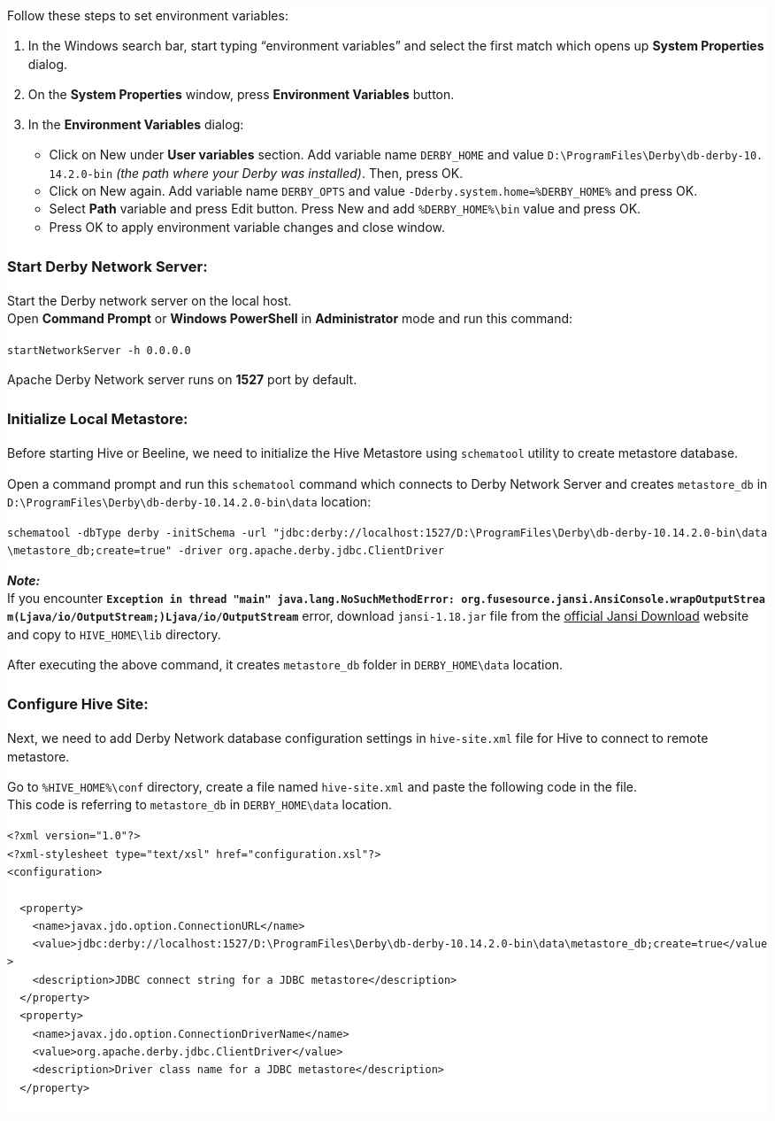 Follow these steps to set environment variables:
1. In the Windows search bar, start typing “environment variables” and select the first match which opens up **System Properties** dialog.

2. On the **System Properties** window, press **Environment Variables** button.

3. In the **Environment Variables** dialog:
   * Click on New under **User variables** section. Add variable name `DERBY_HOME` and value `D:\ProgramFiles\Derby\db-derby-10.14.2.0-bin` _(the path where your Derby was installed)_. Then, press OK.
   * Click on New again. Add variable name `DERBY_OPTS` and value `-Dderby.system.home=%DERBY_HOME%` and press OK.
   * Select **Path** variable and press Edit button. Press New and add `%DERBY_HOME%\bin` value and press OK.
   * Press OK to apply environment variable changes and close window.  

### Start Derby Network Server:
Start the Derby network server on the local host.  
Open **Command Prompt** or **Windows PowerShell** in **Administrator** mode and run this command: 
```
startNetworkServer -h 0.0.0.0
```
Apache Derby Network server runs on **1527** port by default.  

### Initialize Local Metastore:
Before starting Hive or Beeline, we need to initialize the Hive Metastore using `schematool` utility to create metastore database.

Open a command prompt and run this `schematool` command which connects to Derby Network Server and creates `metastore_db` in `D:\ProgramFiles\Derby\db-derby-10.14.2.0-bin\data` location:
```
schematool -dbType derby -initSchema -url "jdbc:derby://localhost:1527/D:\ProgramFiles\Derby\db-derby-10.14.2.0-bin\data\metastore_db;create=true" -driver org.apache.derby.jdbc.ClientDriver
```

_**Note:**_  
If you encounter **`Exception in thread "main" java.lang.NoSuchMethodError: org.fusesource.jansi.AnsiConsole.wrapOutputStream(Ljava/io/OutputStream;)Ljava/io/OutputStream`** error, 
download `jansi-1.18.jar` file from the [official Jansi Download](https://fusesource.github.io/jansi/download.html) website and copy to `HIVE_HOME\lib` directory.

After executing the above command, it creates `metastore_db` folder in `DERBY_HOME\data` location.  

### Configure Hive Site:
Next, we need to add Derby Network database configuration settings in `hive-site.xml` file for Hive to connect to remote metastore.  

Go to `%HIVE_HOME%\conf` directory, create a file named `hive-site.xml` and paste the following code in the file.  
This code is referring to `metastore_db` in `DERBY_HOME\data` location. 
```
<?xml version="1.0"?>
<?xml-stylesheet type="text/xsl" href="configuration.xsl"?>
<configuration>

  <property> 
	<name>javax.jdo.option.ConnectionURL</name> 
	<value>jdbc:derby://localhost:1527/D:\ProgramFiles\Derby\db-derby-10.14.2.0-bin\data\metastore_db;create=true</value> 
	<description>JDBC connect string for a JDBC metastore</description>
  </property>  
  <property> 
	<name>javax.jdo.option.ConnectionDriverName</name> 
	<value>org.apache.derby.jdbc.ClientDriver</value> 
	<description>Driver class name for a JDBC metastore</description>
  </property>  
  
```